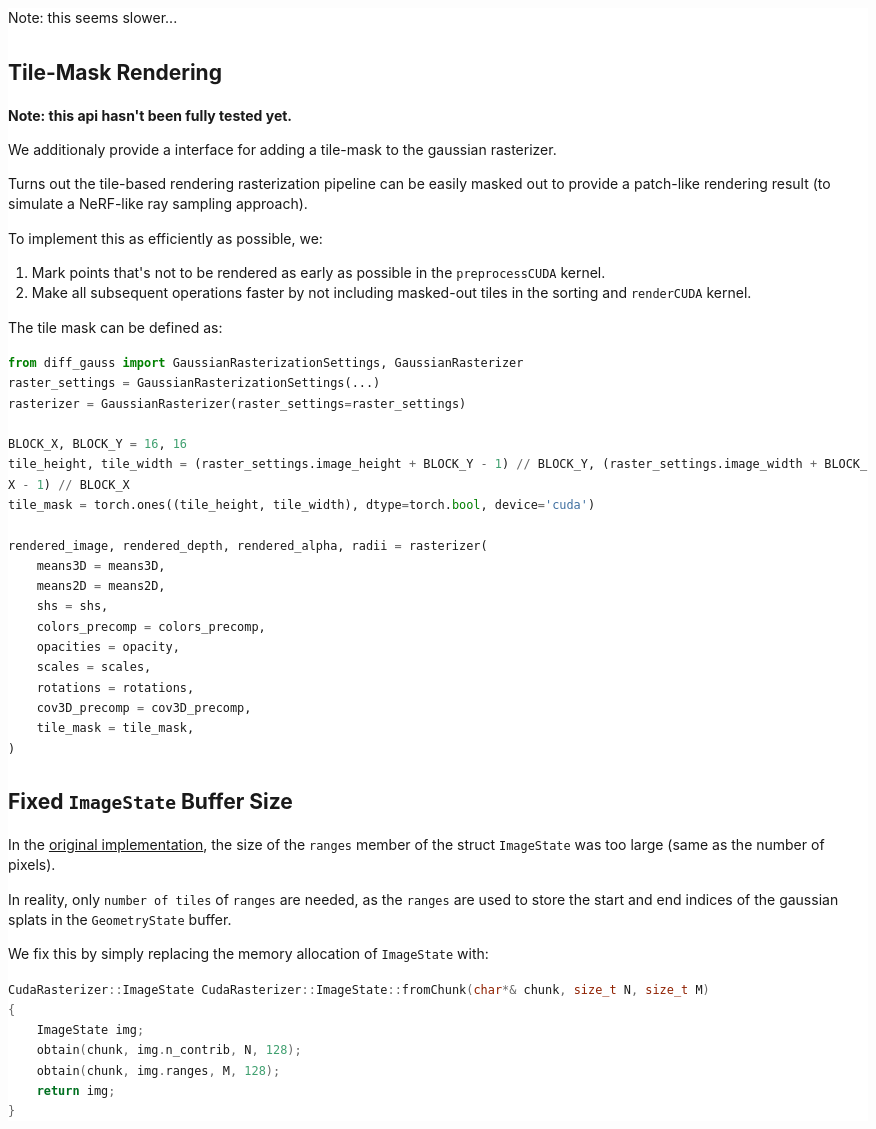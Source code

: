 Note: this seems slower...

## Tile-Mask Rendering

**Note: this api hasn't been fully tested yet.**

We additionaly provide a interface for adding a tile-mask to the gaussian rasterizer.

Turns out the tile-based rendering rasterization pipeline can be easily masked out to provide a patch-like rendering result (to simulate a NeRF-like ray sampling approach).

To implement this as efficiently as possible, we:

1. Mark points that's not to be rendered as early as possible in the `preprocessCUDA` kernel.
2. Make all subsequent operations faster by not including masked-out tiles in the sorting and `renderCUDA` kernel.

The tile mask can be defined as:

```python
from diff_gauss import GaussianRasterizationSettings, GaussianRasterizer
raster_settings = GaussianRasterizationSettings(...)
rasterizer = GaussianRasterizer(raster_settings=raster_settings)

BLOCK_X, BLOCK_Y = 16, 16
tile_height, tile_width = (raster_settings.image_height + BLOCK_Y - 1) // BLOCK_Y, (raster_settings.image_width + BLOCK_X - 1) // BLOCK_X
tile_mask = torch.ones((tile_height, tile_width), dtype=torch.bool, device='cuda')

rendered_image, rendered_depth, rendered_alpha, radii = rasterizer(
    means3D = means3D,
    means2D = means2D,
    shs = shs,
    colors_precomp = colors_precomp,
    opacities = opacity,
    scales = scales,
    rotations = rotations,
    cov3D_precomp = cov3D_precomp,
    tile_mask = tile_mask,
)
```

## Fixed `ImageState` Buffer Size

In the [original implementation](https://github.com/graphdeco-inria/diff-gaussian-rasterization), the size of the `ranges` member of the struct `ImageState` was too large (same as the number of pixels).

In reality, only `number of tiles` of `ranges` are needed, as the `ranges` are used to store the start and end indices of the gaussian splats in the `GeometryState` buffer.

We fix this by simply replacing the memory allocation of `ImageState` with:

```c++
CudaRasterizer::ImageState CudaRasterizer::ImageState::fromChunk(char*& chunk, size_t N, size_t M)
{
	ImageState img;
	obtain(chunk, img.n_contrib, N, 128);
	obtain(chunk, img.ranges, M, 128);
	return img;
}
```
